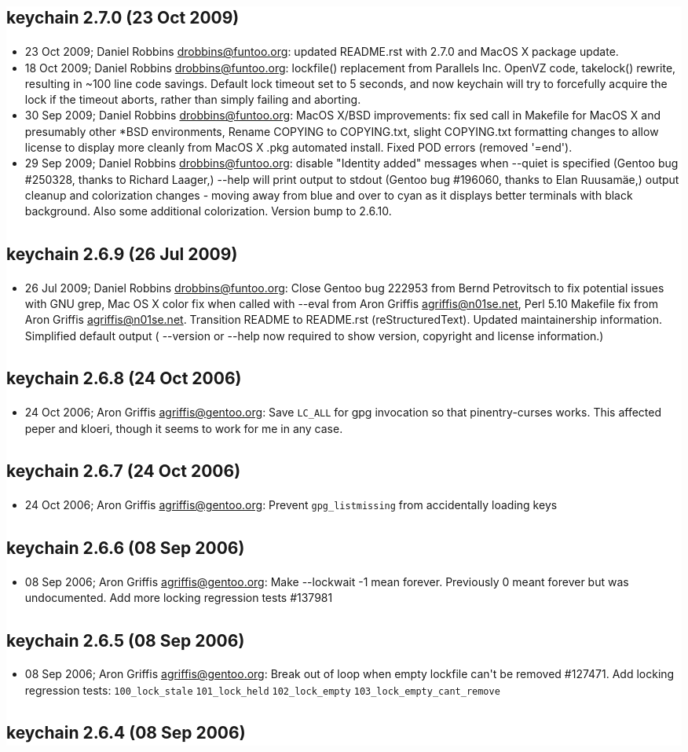## keychain 2.7.0 (23 Oct 2009)

* 23 Oct 2009; Daniel Robbins <drobbins@funtoo.org>: updated README.rst with 2.7.0 and MacOS X package update.
* 18 Oct 2009; Daniel Robbins <drobbins@funtoo.org>: lockfile() replacement from Parallels Inc. OpenVZ code, takelock() rewrite, resulting in ~100 line code savings. Default lock timeout set to 5 seconds, and now keychain will try to forcefully acquire the lock if the timeout aborts, rather than simply failing and aborting.
* 30 Sep 2009; Daniel Robbins <drobbins@funtoo.org>: MacOS X/BSD improvements: fix sed call in Makefile for MacOS X and presumably other *BSD environments, Rename COPYING to COPYING.txt, slight COPYING.txt formatting changes to allow license to display more cleanly from MacOS X .pkg automated install. Fixed POD errors (removed '=end').
* 29 Sep 2009; Daniel Robbins <drobbins@funtoo.org>: disable "Identity added" messages when --quiet is specified (Gentoo bug #250328, thanks to Richard Laager,) --help will print output to stdout (Gentoo bug #196060, thanks to Elan Ruusamäe,) output cleanup and colorization changes - moving away from blue and over to cyan as it displays better terminals with black background. Also some additional colorization. Version bump to 2.6.10.

## keychain 2.6.9 (26 Jul 2009)

* 26 Jul 2009; Daniel Robbins <drobbins@funtoo.org>: Close Gentoo bug 222953 from Bernd Petrovitsch to fix potential issues with GNU grep, Mac OS X color fix when called with --eval from Aron Griffis <agriffis@n01se.net>, Perl 5.10 Makefile fix from Aron Griffis <agriffis@n01se.net>. Transition README to README.rst (reStructuredText). Updated maintainership information. Simplified default output ( --version or --help now required to show version, copyright and license information.)

## keychain 2.6.8 (24 Oct 2006)

* 24 Oct 2006; Aron Griffis <agriffis@gentoo.org>:
    Save `LC_ALL` for gpg invocation so that pinentry-curses works. This affected peper and kloeri, though it seems to work for me in any case.

## keychain 2.6.7 (24 Oct 2006)

* 24 Oct 2006; Aron Griffis <agriffis@gentoo.org>:
    Prevent `gpg_listmissing` from accidentally loading keys

## keychain 2.6.6 (08 Sep 2006)

* 08 Sep 2006; Aron Griffis <agriffis@gentoo.org>:
    Make --lockwait -1 mean forever. Previously 0 meant forever but was undocumented. Add more locking regression tests #137981

## keychain 2.6.5 (08 Sep 2006)

* 08 Sep 2006; Aron Griffis <agriffis@gentoo.org>:
    Break out of loop when empty lockfile can't be removed #127471. Add locking regression tests:
    `100_lock_stale` `101_lock_held` `102_lock_empty` `103_lock_empty_cant_remove`

## keychain 2.6.4 (08 Sep 2006)
